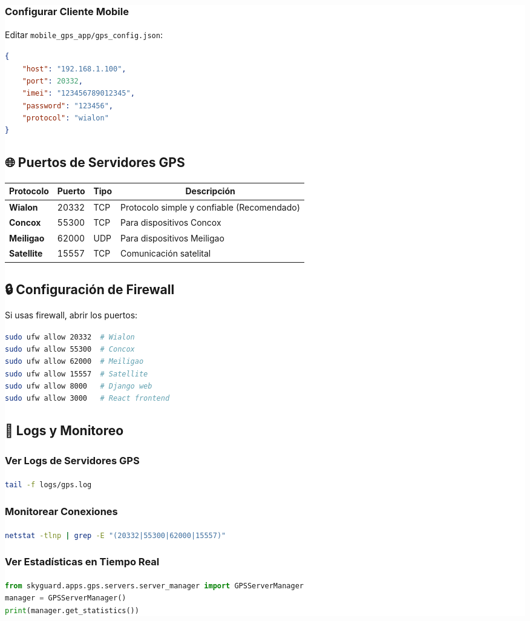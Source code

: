 ### Configurar Cliente Mobile
Editar `mobile_gps_app/gps_config.json`:
```json
{
    "host": "192.168.1.100",
    "port": 20332,
    "imei": "123456789012345",
    "password": "123456",
    "protocol": "wialon"
}
```

## 🌐 Puertos de Servidores GPS

| Protocolo | Puerto | Tipo | Descripción |
|-----------|--------|------|-------------|
| **Wialon** | 20332 | TCP | Protocolo simple y confiable (Recomendado) |
| **Concox** | 55300 | TCP | Para dispositivos Concox |
| **Meiligao** | 62000 | UDP | Para dispositivos Meiligao |
| **Satellite** | 15557 | TCP | Comunicación satelital |

## 🔒 Configuración de Firewall

Si usas firewall, abrir los puertos:
```bash
sudo ufw allow 20332  # Wialon
sudo ufw allow 55300  # Concox
sudo ufw allow 62000  # Meiligao
sudo ufw allow 15557  # Satellite
sudo ufw allow 8000   # Django web
sudo ufw allow 3000   # React frontend
```

## 📝 Logs y Monitoreo

### Ver Logs de Servidores GPS
```bash
tail -f logs/gps.log
```

### Monitorear Conexiones
```bash
netstat -tlnp | grep -E "(20332|55300|62000|15557)"
```

### Ver Estadísticas en Tiempo Real
```python
from skyguard.apps.gps.servers.server_manager import GPSServerManager
manager = GPSServerManager()
print(manager.get_statistics())
```
